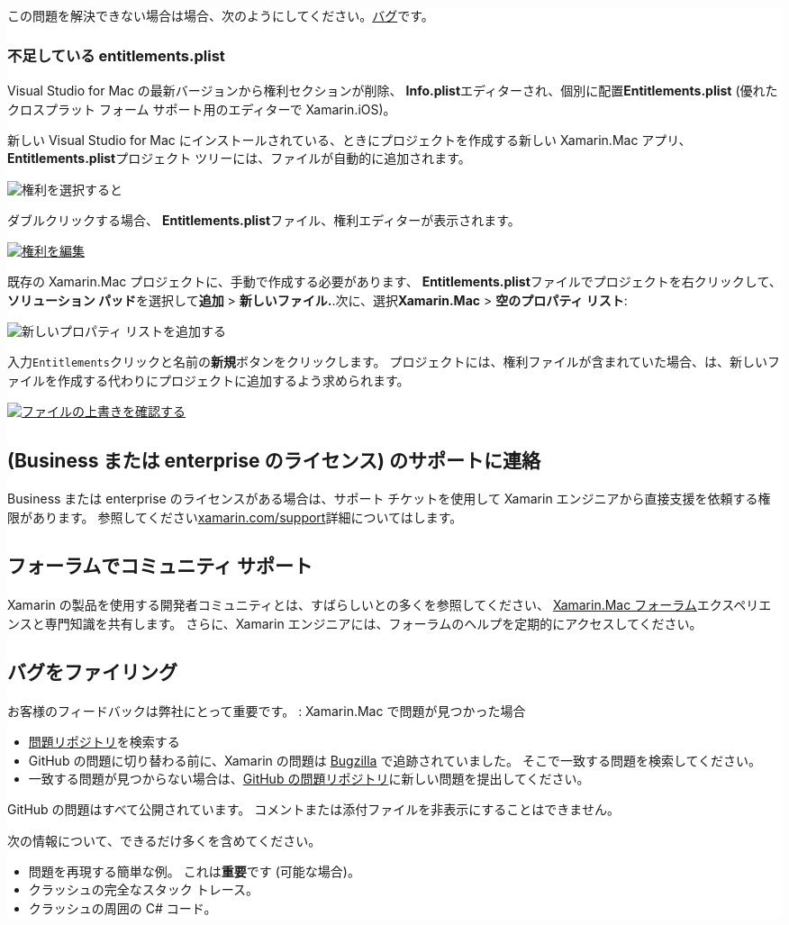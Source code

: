 この問題を解決できない場合は場合、次のようにしてください。[バグ](#filing-a-bug)です。

### <a name="missing-entitlementsplist"></a>不足している entitlements.plist

Visual Studio for Mac の最新バージョンから権利セクションが削除、 **Info.plist**エディターされ、個別に配置**Entitlements.plist** (優れたクロスプラット フォーム サポート用のエディターで Xamarin.iOS)。

新しい Visual Studio for Mac にインストールされている、ときにプロジェクトを作成する新しい Xamarin.Mac アプリ、 **Entitlements.plist**プロジェクト ツリーには、ファイルが自動的に追加されます。

![権利を選択すると](troubleshooting-images/entitlements01.png "権利を選択します。")

ダブルクリックする場合、 **Entitlements.plist**ファイル、権利エディターが表示されます。

[![権利を編集](troubleshooting-images/entitlements02.png "と権利の編集")](troubleshooting-images/entitlements02-large.png#lightbox)

既存の Xamarin.Mac プロジェクトに、手動で作成する必要があります、 **Entitlements.plist**ファイルでプロジェクトを右クリックして、**ソリューション パッド**を選択して**追加**  > **新しいファイル.**.次に、選択**Xamarin.Mac** > **空のプロパティ リスト**:

![新しいプロパティ リストを追加する](troubleshooting-images/entitlements03.png "新しいプロパティ リストを追加します。")

入力`Entitlements`クリックと名前の**新規**ボタンをクリックします。 プロジェクトには、権利ファイルが含まれていた場合、は、新しいファイルを作成する代わりにプロジェクトに追加するよう求められます。

[![ファイルの上書きを確認する](troubleshooting-images/entitlements04.png "ファイルの上書きを確認しています")](troubleshooting-images/entitlements04-large.png#lightbox)

## <a name="contacting-support-business-or-enterprise-licenses"></a>(Business または enterprise のライセンス) のサポートに連絡

Business または enterprise のライセンスがある場合は、サポート チケットを使用して Xamarin エンジニアから直接支援を依頼する権限があります。 参照してください[xamarin.com/support](http://xamarin.com/support)詳細についてはします。

## <a name="community-support-on-the-forums"></a>フォーラムでコミュニティ サポート

Xamarin の製品を使用する開発者コミュニティとは、すばらしいとの多くを参照してください、 [Xamarin.Mac フォーラム](http://forums.xamarin.com/categories/mac)エクスペリエンスと専門知識を共有します。 さらに、Xamarin エンジニアには、フォーラムのヘルプを定期的にアクセスしてください。

<a name="filing-a-bug"/>

## <a name="filing-a-bug"></a>バグをファイリング

お客様のフィードバックは弊社にとって重要です。 : Xamarin.Mac で問題が見つかった場合

- [問題リポジトリ](https://github.com/xamarin/xamarin-macios/issues)を検索する 
- GitHub の問題に切り替わる前に、Xamarin の問題は [Bugzilla](https://bugzilla.xamarin.com/describecomponents.cgi) で追跡されていました。 そこで一致する問題を検索してください。
- 一致する問題が見つからない場合は、[GitHub の問題リポジトリ](https://github.com/xamarin/xamarin-macios/issues/new)に新しい問題を提出してください。

GitHub の問題はすべて公開されています。 コメントまたは添付ファイルを非表示にすることはできません。 

次の情報について、できるだけ多くを含めてください。                                                                                                                                          

- 問題を再現する簡単な例。 これは**重要**です (可能な場合)。 
- クラッシュの完全なスタック トレース。
- クラッシュの周囲の C# コード。 
